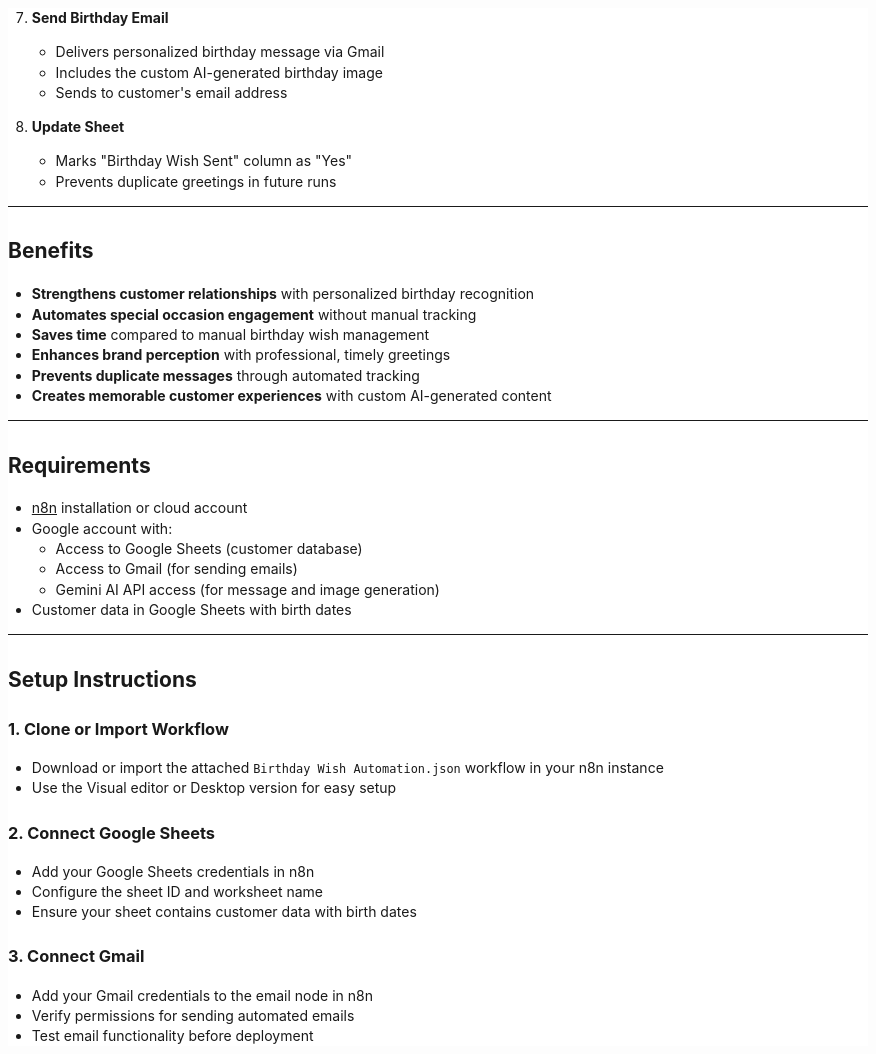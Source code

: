 7. **Send Birthday Email**
   - Delivers personalized birthday message via Gmail
   - Includes the custom AI-generated birthday image
   - Sends to customer's email address

8. **Update Sheet**
   - Marks "Birthday Wish Sent" column as "Yes"
   - Prevents duplicate greetings in future runs

---

## Benefits

- **Strengthens customer relationships** with personalized birthday recognition
- **Automates special occasion engagement** without manual tracking
- **Saves time** compared to manual birthday wish management
- **Enhances brand perception** with professional, timely greetings
- **Prevents duplicate messages** through automated tracking
- **Creates memorable customer experiences** with custom AI-generated content

---

## Requirements

- [n8n](https://n8n.io/) installation or cloud account
- Google account with:
  - Access to Google Sheets (customer database)
  - Access to Gmail (for sending emails)
  - Gemini AI API access (for message and image generation)
- Customer data in Google Sheets with birth dates

---

## Setup Instructions

### 1. Clone or Import Workflow

- Download or import the attached `Birthday Wish Automation.json` workflow in your n8n instance
- Use the Visual editor or Desktop version for easy setup

### 2. Connect Google Sheets

- Add your Google Sheets credentials in n8n
- Configure the sheet ID and worksheet name
- Ensure your sheet contains customer data with birth dates

### 3. Connect Gmail

- Add your Gmail credentials to the email node in n8n
- Verify permissions for sending automated emails
- Test email functionality before deployment
